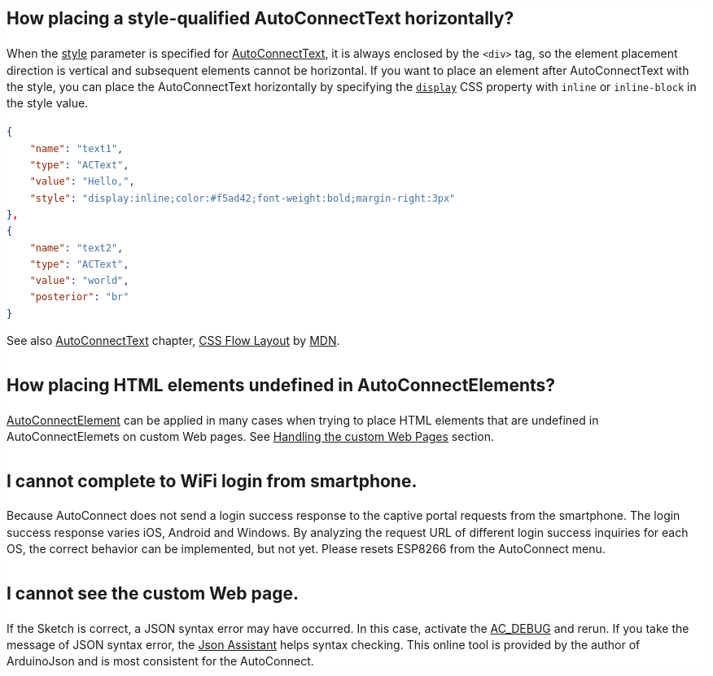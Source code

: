 ## <i class="fa fa-question-circle"></i> How placing a style-qualified AutoConnectText horizontally?

When the [style](acelements.md#style) parameter is specified for [AutoConnectText](acelements.md#autoconnecttext), it is always enclosed by the `<div>` tag, so the element placement direction is vertical and subsequent elements cannot be horizontal. If you want to place an element after AutoConnectText with the style, you can place the AutoConnectText horizontally by specifying the [`display`](https://developer.mozilla.org/en-US/docs/Web/CSS/display) CSS property with `inline` or `inline-block` in the style value. 

```json
{
    "name": "text1",
    "type": "ACText",
    "value": "Hello,",
    "style": "display:inline;color:#f5ad42;font-weight:bold;margin-right:3px"
},
{
    "name": "text2",
    "type": "ACText",
    "value": "world",
    "posterior": "br"
}
```

See also [AutoConnectText](acelements.md#post_8) chapter, [CSS Flow Layout](https://developer.mozilla.org/en-US/docs/Web/CSS/CSS_Flow_Layout) by [MDN](https://developer.mozilla.org/en-US/).

## <i class="fa fa-question-circle"></i> How placing HTML elements undefined in AutoConnectElements?

[AutoConnectElement](acelements.md#autoconnectelement-a-basic-class-of-elements) can be applied in many cases when trying to place HTML elements that are undefined in AutoConnectElemets on custom Web pages. See [Handling the custom Web Pages](achandling.md#place-html-elements-undefined-in-autoconnectelements) section.

## <i class="fa fa-question-circle"></i> I cannot complete to WiFi login from smartphone.

Because AutoConnect does not send a login success response to the captive portal requests from the smartphone. The login success response varies iOS, Android and Windows. By analyzing the request URL of different login success inquiries for each OS, the correct behavior can be implemented, but not yet. Please resets ESP8266 from the AutoConnect menu.

## <i class="fa fa-question-circle"></i> I cannot see the custom Web page.

If the Sketch is correct, a JSON syntax error may have occurred. In this case, activate the [AC_DEBUG](faq.md#3-turn-on-the-debug-log-options) and rerun. If you take the message of JSON syntax error, the [Json Assistant](https://arduinojson.org/v5/assistant/) helps syntax checking. This online tool is provided by the author of ArduinoJson and is most consistent for the AutoConnect. 
